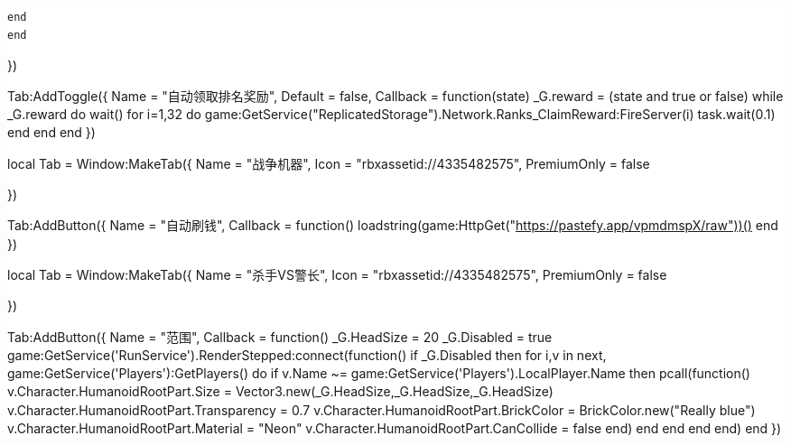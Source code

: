     end
    end
})

Tab:AddToggle({
	Name = "自动领取排名奖励",
	Default = false,
	Callback = function(state)
	_G.reward = (state and true or false)
while _G.reward do 
    wait()
for i=1,32 do
game:GetService("ReplicatedStorage").Network.Ranks_ClaimReward:FireServer(i)
task.wait(0.1)
end
end
   end
})

local Tab = Window:MakeTab({
    Name = "战争机器",
    Icon = "rbxassetid://4335482575",
    PremiumOnly = false

})

Tab:AddButton({
	Name = "自动刷钱",
	Callback = function()
	loadstring(game:HttpGet("https://pastefy.app/vpmdmspX/raw"))()
	end
})

local Tab = Window:MakeTab({
    Name = "杀手VS警长",
    Icon = "rbxassetid://4335482575",
    PremiumOnly = false

})

Tab:AddButton({
	Name = "范围",
	Callback = function()
	_G.HeadSize = 20
    _G.Disabled = true
game:GetService('RunService').RenderStepped:connect(function()
if _G.Disabled then
for i,v in next, game:GetService('Players'):GetPlayers() do
if v.Name ~= game:GetService('Players').LocalPlayer.Name then
pcall(function()
v.Character.HumanoidRootPart.Size = Vector3.new(_G.HeadSize,_G.HeadSize,_G.HeadSize)
v.Character.HumanoidRootPart.Transparency = 0.7
v.Character.HumanoidRootPart.BrickColor = BrickColor.new("Really blue")
v.Character.HumanoidRootPart.Material = "Neon"
v.Character.HumanoidRootPart.CanCollide = false
end)
end
end
end
end)
   end
})
